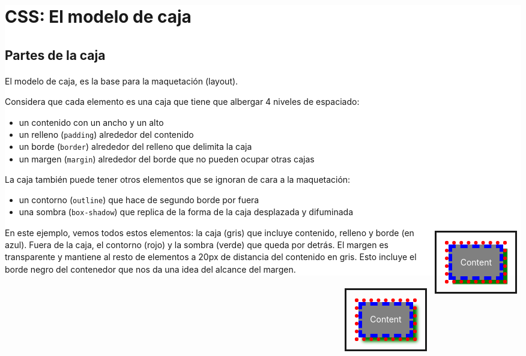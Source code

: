 # CSS: El modelo de caja

## Partes de la caja

El modelo de caja, es la base para la maquetación (layout).

Considera que cada elemento es una caja que tiene que albergar 4 niveles de espaciado:

- un contenido con un ancho y un alto
- un relleno (`padding`) alrededor del contenido
- un borde (`border`) alrededor del relleno que delimita la caja
- un margen (`margin`) alrededor del borde que no pueden ocupar otras cajas

La caja también puede tener otros elementos
que se ignoran de cara a la maquetación:

- un contorno (`outline`) que hace de segundo borde por fuera
- una sombra (`box-shadow`) que replica de la forma de la caja desplazada y difuminada

<div style="float: right; border: solid; margin: 5pt;">
<div style="
	margin: 15pt;
	background: grey;
	color: white;
	padding: 10pt;
	border: 5pt dashed blue;
	outline: 5pt dotted red;
	box-shadow: 5pt 5pt 1pt green;
">Content</div>
</div>

En este ejemplo, vemos todos estos elementos:
la caja (gris) que incluye contenido, relleno y borde (en azul).
Fuera de la caja, el contorno (rojo) y la sombra (verde) que queda por detrás.
El margen es transparente y mantiene al resto de elementos a 20px de distancia
del contenido en gris.
Esto incluye el borde negro del contenedor que nos da una idea del alcance del margen.

<style>
@keyframes movingoutlineshadow {
  0%   { outline-width: 5pt; box-shadow: green 5pt 5pt 4pt }
  20%  { outline-width: 5pt; box-shadow: green 5pt 5pt 4pt }
  40%  { outline-width: 25pt; box-shadow: green 5pt 5pt 4pt }
  60%  { outline-width: 5pt; box-shadow: green 5pt 5pt 4pt }
  80%  { outline-width: 5pt; box-shadow: green 25pt 25pt 25pt 10pt }
  100% { outline-width: 5pt; box-shadow: green 5pt 5pt 4pt }
}
</style>
<div style="float: right; border: solid; margin: 5pt;">
<div style="
	animation: movingoutlineshadow 6s infinite;
	margin: 15pt;
	background: grey;
	color: white;
	padding: 10pt;
	border: 5pt dashed blue;
	outline: 5pt dotted red;
	box-shadow: 20pt 20pt 4pt green;
">Content</div>
</div>
